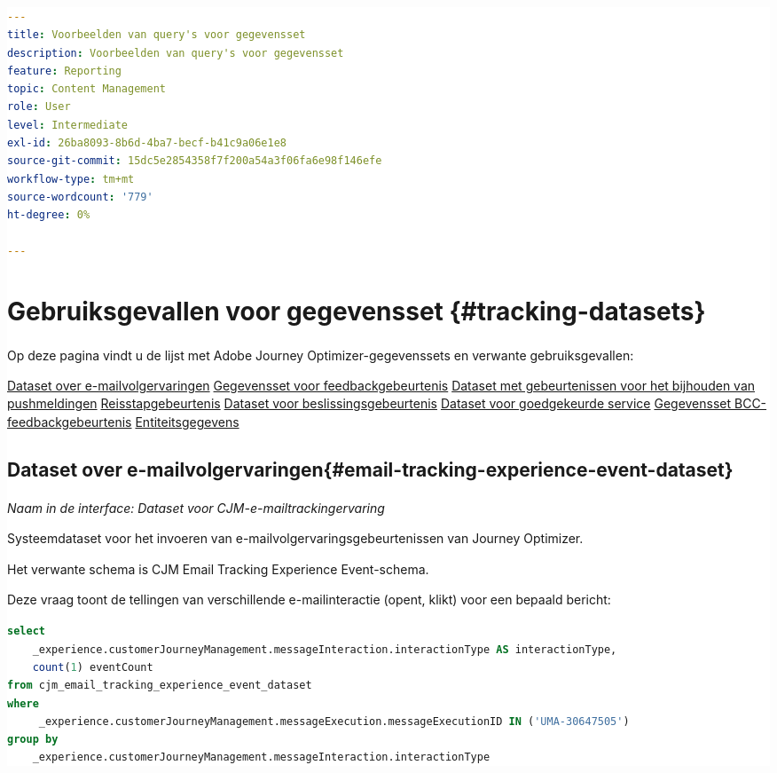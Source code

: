 ```yaml
---
title: Voorbeelden van query's voor gegevensset
description: Voorbeelden van query's voor gegevensset
feature: Reporting
topic: Content Management
role: User
level: Intermediate
exl-id: 26ba8093-8b6d-4ba7-becf-b41c9a06e1e8
source-git-commit: 15dc5e2854358f7f200a54a3f06fa6e98f146efe
workflow-type: tm+mt
source-wordcount: '779'
ht-degree: 0%

---
```


# Gebruiksgevallen voor gegevensset {#tracking-datasets}

Op deze pagina vindt u de lijst met Adobe Journey Optimizer-gegevenssets en verwante gebruiksgevallen:

[Dataset over e-mailvolgervaringen](../start/datasets-query-examples.md#email-tracking-experience-event-dataset)
[Gegevensset voor feedbackgebeurtenis](../start/datasets-query-examples.md#message-feedback-event-dataset)
[Dataset met gebeurtenissen voor het bijhouden van pushmeldingen](../start/datasets-query-examples.md#push-tracking-experience-event-dataset)
[Reisstapgebeurtenis](../start/datasets-query-examples.md#journey-step-event)
[Dataset voor beslissingsgebeurtenis](../start/datasets-query-examples.md#ode-decisionevents)
[Dataset voor goedgekeurde service](../start/datasets-query-examples.md#consent-service-dataset)
[Gegevensset BCC-feedbackgebeurtenis](../start/datasets-query-examples.md#bcc-feedback-event-dataset)
[Entiteitsgegevens](../start/datasets-query-examples.md#entity-dataset)

## Dataset over e-mailvolgervaringen{#email-tracking-experience-event-dataset}

_Naam in de interface: Dataset voor CJM-e-mailtrackingervaring_

Systeemdataset voor het invoeren van e-mailvolgervaringsgebeurtenissen van Journey Optimizer.

Het verwante schema is CJM Email Tracking Experience Event-schema.

Deze vraag toont de tellingen van verschillende e-mailinteractie (opent, klikt) voor een bepaald bericht:

```sql
select
    _experience.customerJourneyManagement.messageInteraction.interactionType AS interactionType,
    count(1) eventCount
from cjm_email_tracking_experience_event_dataset
where
     _experience.customerJourneyManagement.messageExecution.messageExecutionID IN ('UMA-30647505')
group by
    _experience.customerJourneyManagement.messageInteraction.interactionType
```
